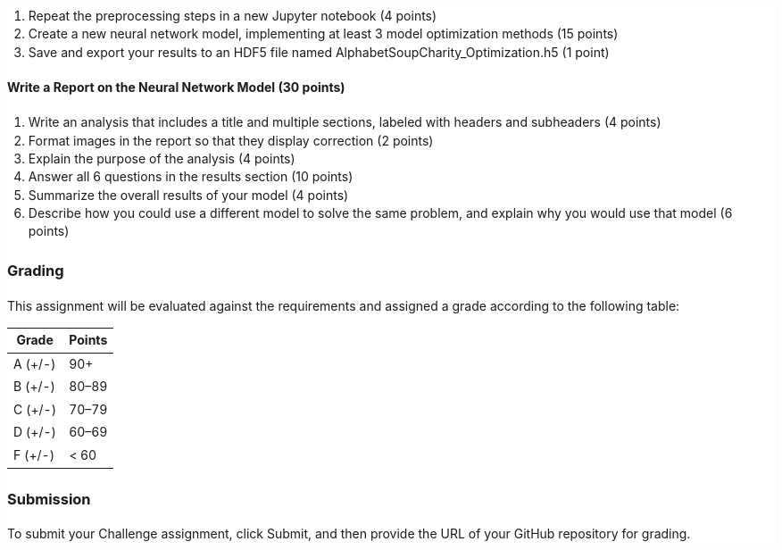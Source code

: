 1. Repeat the preprocessing steps in a new Jupyter notebook (4 points)
2. Create a new neural network model, implementing at least 3 model optimization methods (15 points)
3. Save and export your results to an HDF5 file named AlphabetSoupCharity_Optimization.h5 (1 point)

#### Write a Report on the Neural Network Model (30 points)

1. Write an analysis that includes a title and multiple sections, labeled with headers and subheaders (4 points)
2. Format images in the report so that they display correction (2 points)
3. Explain the purpose of the analysis (4 points)
4. Answer all 6 questions in the results section (10 points)
5. Summarize the overall results of your model (4 points)
6. Describe how you could use a different model to solve the same problem, and explain why you would use that model (6 points)

### Grading

This assignment will be evaluated against the requirements and assigned a grade according to the following table:

| Grade  | Points |
| ------ | ------ |
| A (+/-)| 90+    |
| B (+/-)| 80–89  |
| C (+/-)| 70–79  |
| D (+/-)| 60–69  |
| F (+/-)| < 60   |

### Submission

To submit your Challenge assignment, click Submit, and then provide the URL of your GitHub repository for grading.
